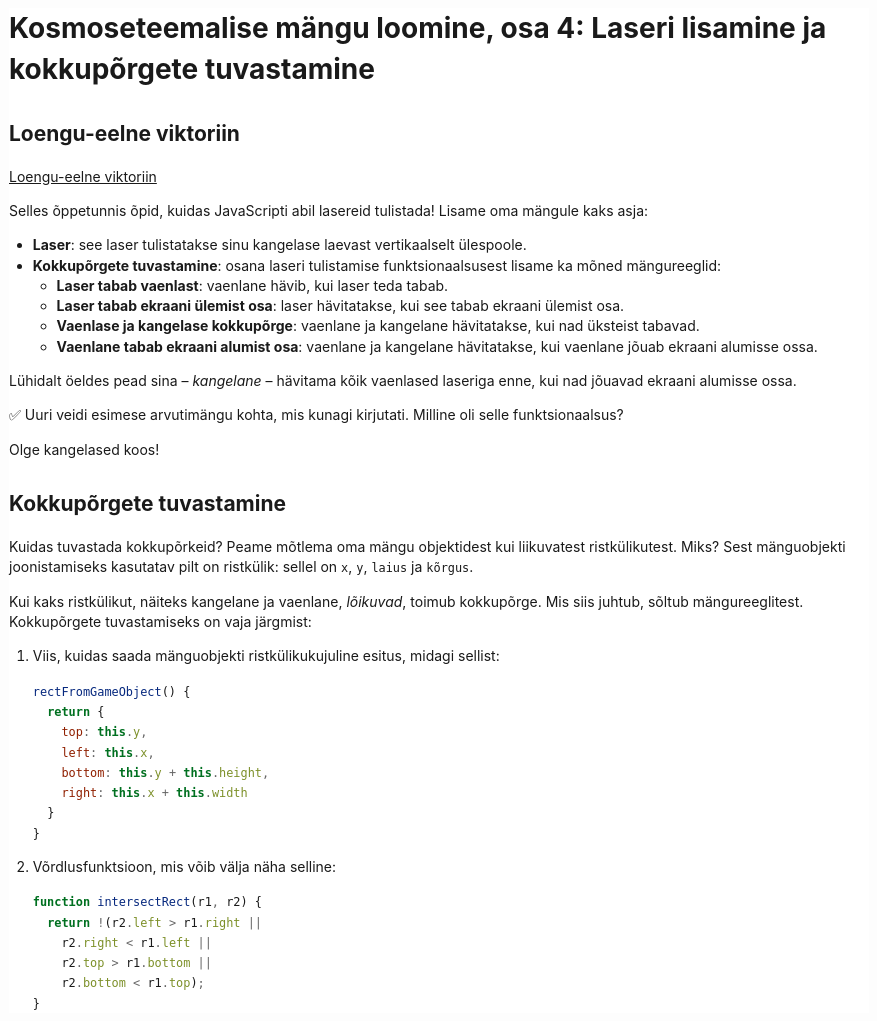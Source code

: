 
# Kosmoseteemalise mängu loomine, osa 4: Laseri lisamine ja kokkupõrgete tuvastamine

## Loengu-eelne viktoriin

[Loengu-eelne viktoriin](https://ff-quizzes.netlify.app/web/quiz/35)

Selles õppetunnis õpid, kuidas JavaScripti abil lasereid tulistada! Lisame oma mängule kaks asja:

- **Laser**: see laser tulistatakse sinu kangelase laevast vertikaalselt ülespoole.
- **Kokkupõrgete tuvastamine**: osana laseri tulistamise funktsionaalsusest lisame ka mõned mängureeglid:
   - **Laser tabab vaenlast**: vaenlane hävib, kui laser teda tabab.
   - **Laser tabab ekraani ülemist osa**: laser hävitatakse, kui see tabab ekraani ülemist osa.
   - **Vaenlase ja kangelase kokkupõrge**: vaenlane ja kangelane hävitatakse, kui nad üksteist tabavad.
   - **Vaenlane tabab ekraani alumist osa**: vaenlane ja kangelane hävitatakse, kui vaenlane jõuab ekraani alumisse ossa.

Lühidalt öeldes pead sina – *kangelane* – hävitama kõik vaenlased laseriga enne, kui nad jõuavad ekraani alumisse ossa.

✅ Uuri veidi esimese arvutimängu kohta, mis kunagi kirjutati. Milline oli selle funktsionaalsus?

Olge kangelased koos!

## Kokkupõrgete tuvastamine

Kuidas tuvastada kokkupõrkeid? Peame mõtlema oma mängu objektidest kui liikuvatest ristkülikutest. Miks? Sest mänguobjekti joonistamiseks kasutatav pilt on ristkülik: sellel on `x`, `y`, `laius` ja `kõrgus`.

Kui kaks ristkülikut, näiteks kangelane ja vaenlane, *lõikuvad*, toimub kokkupõrge. Mis siis juhtub, sõltub mängureeglitest. Kokkupõrgete tuvastamiseks on vaja järgmist:

1. Viis, kuidas saada mänguobjekti ristkülikukujuline esitus, midagi sellist:

   ```javascript
   rectFromGameObject() {
     return {
       top: this.y,
       left: this.x,
       bottom: this.y + this.height,
       right: this.x + this.width
     }
   }
   ```

2. Võrdlusfunktsioon, mis võib välja näha selline:

   ```javascript
   function intersectRect(r1, r2) {
     return !(r2.left > r1.right ||
       r2.right < r1.left ||
       r2.top > r1.bottom ||
       r2.bottom < r1.top);
   }
   ```
